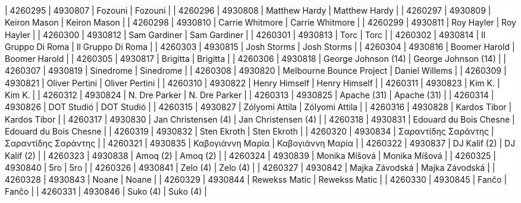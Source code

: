 | 4260295 | 4930807 | Fozouni | Fozouni |
| 4260296 | 4930808 | Matthew Hardy | Matthew Hardy |
| 4260297 | 4930809 | Keiron Mason | Keiron Mason |
| 4260298 | 4930810 | Carrie Whitmore | Carrie Whitmore |
| 4260299 | 4930811 | Roy Hayler | Roy Hayler |
| 4260300 | 4930812 | Sam Gardiner | Sam Gardiner |
| 4260301 | 4930813 | Torc | Torc |
| 4260302 | 4930814 | Il Gruppo Di Roma | Il Gruppo Di Roma |
| 4260303 | 4930815 | Josh Storms | Josh Storms |
| 4260304 | 4930816 | Boomer Harold | Boomer Harold |
| 4260305 | 4930817 | Brigitta | Brigitta |
| 4260306 | 4930818 | George Johnson (14) | George Johnson (14) |
| 4260307 | 4930819 | Sinedrome | Sinedrome |
| 4260308 | 4930820 | Melbourne Bounce Project | Daniel Willems |
| 4260309 | 4930821 | Oliver Pertini | Oliver Pertini |
| 4260310 | 4930822 | Henry Himself | Henry Himself |
| 4260311 | 4930823 | Kim K. | Kim K. |
| 4260312 | 4930824 | N. Dre Parker | N. Dre Parker |
| 4260313 | 4930825 | Apache (31) | Apache (31) |
| 4260314 | 4930826 | DOT Studió | DOT Studió |
| 4260315 | 4930827 | Zólyomi Attila | Zólyomi Attila |
| 4260316 | 4930828 | Kardos Tibor | Kardos Tibor |
| 4260317 | 4930830 | Jan Christensen (4) | Jan Christensen (4) |
| 4260318 | 4930831 | Edouard du Bois Chesne | Edouard du Bois Chesne |
| 4260319 | 4930832 | Sten Ekroth | Sten Ekroth |
| 4260320 | 4930834 | Σαραντίδης Σαράντης | Σαραντίδης Σαράντης |
| 4260321 | 4930835 | Καβογιάννη Μαρία | Καβογιάννη Μαρία |
| 4260322 | 4930837 | DJ Kalif (2) | DJ Kalif (2) |
| 4260323 | 4930838 | Amoq (2) | Amoq (2) |
| 4260324 | 4930839 | Monika Míšová | Monika Míšová |
| 4260325 | 4930840 | 5ro | 5ro |
| 4260326 | 4930841 | Zelo (4) | Zelo (4) |
| 4260327 | 4930842 | Majka Závodská | Majka Závodská |
| 4260328 | 4930843 | Noane | Noane |
| 4260329 | 4930844 | Rewekss Matic | Rewekss Matic |
| 4260330 | 4930845 | Fančo | Fančo |
| 4260331 | 4930846 | Suko (4) | Suko (4) |